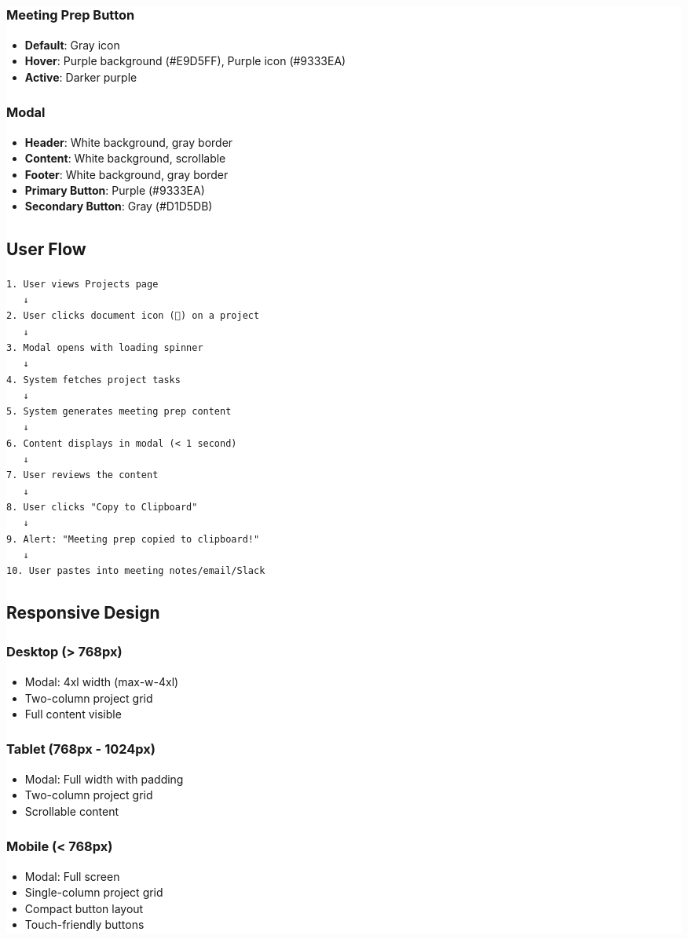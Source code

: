 ### Meeting Prep Button
- **Default**: Gray icon
- **Hover**: Purple background (#E9D5FF), Purple icon (#9333EA)
- **Active**: Darker purple

### Modal
- **Header**: White background, gray border
- **Content**: White background, scrollable
- **Footer**: White background, gray border
- **Primary Button**: Purple (#9333EA)
- **Secondary Button**: Gray (#D1D5DB)

## User Flow

```
1. User views Projects page
   ↓
2. User clicks document icon (📄) on a project
   ↓
3. Modal opens with loading spinner
   ↓
4. System fetches project tasks
   ↓
5. System generates meeting prep content
   ↓
6. Content displays in modal (< 1 second)
   ↓
7. User reviews the content
   ↓
8. User clicks "Copy to Clipboard"
   ↓
9. Alert: "Meeting prep copied to clipboard!"
   ↓
10. User pastes into meeting notes/email/Slack
```

## Responsive Design

### Desktop (> 768px)
- Modal: 4xl width (max-w-4xl)
- Two-column project grid
- Full content visible

### Tablet (768px - 1024px)
- Modal: Full width with padding
- Two-column project grid
- Scrollable content

### Mobile (< 768px)
- Modal: Full screen
- Single-column project grid
- Compact button layout
- Touch-friendly buttons
